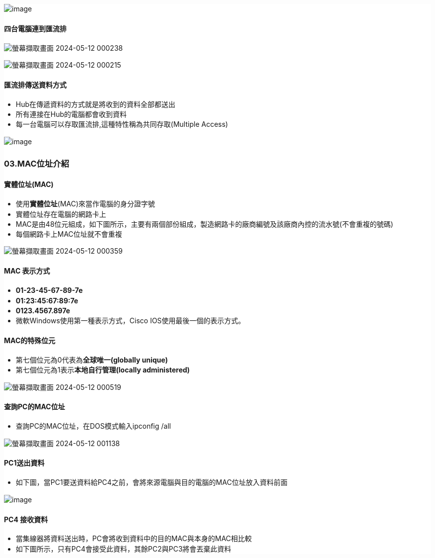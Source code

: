 ![image](https://github.com/negi52/study_notes/assets/159053747/81778af0-5032-4976-80c1-ed6f3c1ac57b)

#### 四台電腦連到匯流排

![螢幕擷取畫面 2024-05-12 000238](https://github.com/negi52/study_notes/assets/159053747/18c8d380-5f4f-48fe-b504-9bb433786dc3)

![螢幕擷取畫面 2024-05-12 000215](https://github.com/negi52/study_notes/assets/159053747/725ee31d-1f72-4dfe-b82f-1c8235c4c52b)

#### 匯流排傳送資料方式
- Hub在傳遞資料的方式就是將收到的資料全部都送出
- 所有連接在Hub的電腦都會收到資料
- 每一台電腦可以存取匯流排,這種特性稱為共同存取(Multiple Access)

![image](https://github.com/negi52/study_notes/assets/159053747/50032cec-0969-4ce4-9fdd-fa56f8ddb980)


### 03.MAC位址介紹
#### 實體位址(MAC)
- 使用**實體位址**(MAC)來當作電腦的身分證字號
- 實體位址存在電腦的網路卡上
- MAC是由48位元組成，如下圖所示，主要有兩個部份組成，製造網路卡的廠商編號及該廠商內控的流水號(不會重複的號碼)
- 每個網路卡上MAC位址就不會重複

![螢幕擷取畫面 2024-05-12 000359](https://github.com/negi52/study_notes/assets/159053747/cbd598a5-9ee8-444e-9661-87667945c4fc)

#### MAC 表示方式
- **01-23-45-67-89-7e**
- **01:23:45:67:89:7e**
- **0123.4567.897e**
- 微軟Windows使用第一種表示方式，Cisco IOS使用最後一個的表示方式。

#### **MAC的特殊位元**
- 第七個位元為0代表為**全球唯一(globally unique)**
- 第七個位元為1表示**本地自行管理(locally administered)**

![螢幕擷取畫面 2024-05-12 000519](https://github.com/negi52/study_notes/assets/159053747/7fb7b46f-af1d-47d5-9716-240efe73a64b)

#### 查詢PC的MAC位址
- 查詢PC的MAC位址，在DOS模式輸入ipconfig  /all

![螢幕擷取畫面 2024-05-12 001138](https://github.com/negi52/study_notes/assets/159053747/498514e5-5142-4769-a943-a8e45ff54985)

#### PC1送出資料
- 如下圖，當PC1要送資料給PC4之前，會將來源電腦與目的電腦的MAC位址放入資料前面

![image](https://github.com/negi52/study_notes/assets/159053747/39fa3bfc-8347-489e-9c31-737ba954864b)

#### PC4 接收資料
- 當集線器將資料送出時，PC會將收到資料中的目的MAC與本身的MAC相比較
- 如下圖所示，只有PC4會接受此資料，其餘PC2與PC3將會丟棄此資料
